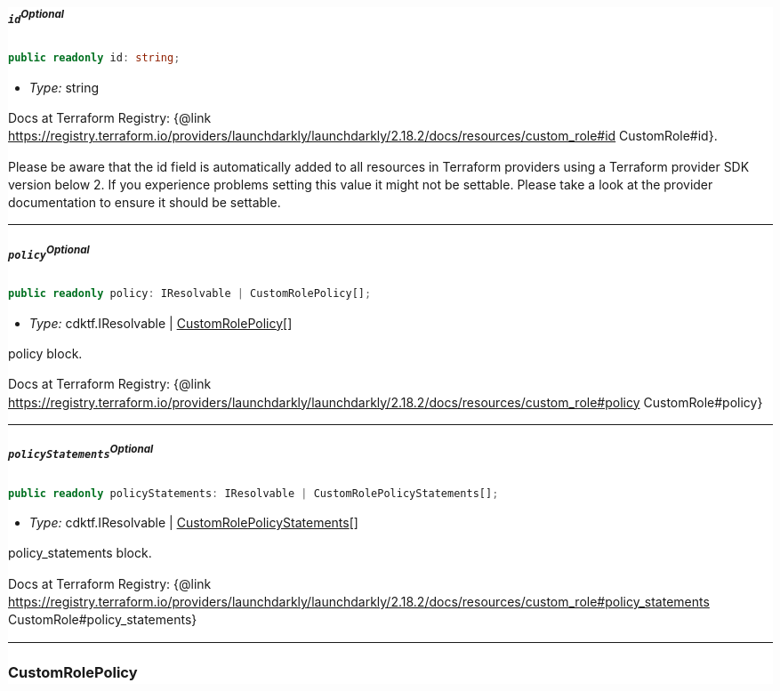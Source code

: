 
##### `id`<sup>Optional</sup> <a name="id" id="@cdktf/provider-launchdarkly.customRole.CustomRoleConfig.property.id"></a>

```typescript
public readonly id: string;
```

- *Type:* string

Docs at Terraform Registry: {@link https://registry.terraform.io/providers/launchdarkly/launchdarkly/2.18.2/docs/resources/custom_role#id CustomRole#id}.

Please be aware that the id field is automatically added to all resources in Terraform providers using a Terraform provider SDK version below 2.
If you experience problems setting this value it might not be settable. Please take a look at the provider documentation to ensure it should be settable.

---

##### `policy`<sup>Optional</sup> <a name="policy" id="@cdktf/provider-launchdarkly.customRole.CustomRoleConfig.property.policy"></a>

```typescript
public readonly policy: IResolvable | CustomRolePolicy[];
```

- *Type:* cdktf.IResolvable | <a href="#@cdktf/provider-launchdarkly.customRole.CustomRolePolicy">CustomRolePolicy</a>[]

policy block.

Docs at Terraform Registry: {@link https://registry.terraform.io/providers/launchdarkly/launchdarkly/2.18.2/docs/resources/custom_role#policy CustomRole#policy}

---

##### `policyStatements`<sup>Optional</sup> <a name="policyStatements" id="@cdktf/provider-launchdarkly.customRole.CustomRoleConfig.property.policyStatements"></a>

```typescript
public readonly policyStatements: IResolvable | CustomRolePolicyStatements[];
```

- *Type:* cdktf.IResolvable | <a href="#@cdktf/provider-launchdarkly.customRole.CustomRolePolicyStatements">CustomRolePolicyStatements</a>[]

policy_statements block.

Docs at Terraform Registry: {@link https://registry.terraform.io/providers/launchdarkly/launchdarkly/2.18.2/docs/resources/custom_role#policy_statements CustomRole#policy_statements}

---

### CustomRolePolicy <a name="CustomRolePolicy" id="@cdktf/provider-launchdarkly.customRole.CustomRolePolicy"></a>
